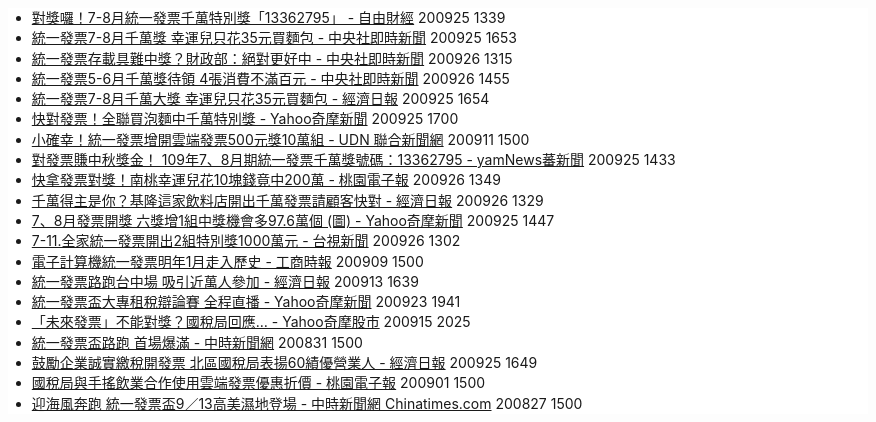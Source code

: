 
- [對獎囉！7-8月統一發票千萬特別獎「13362795」 - 自由財經](https://ec.ltn.com.tw/article/breakingnews/3302922 "對獎囉！7-8月統一發票千萬特別獎「13362795」 - 自由財經") 200925 1339
- [統一發票7-8月千萬獎 幸運兒只花35元買麵包 - 中央社即時新聞](https://www.cna.com.tw/news/firstnews/202009255011.aspx "統一發票7-8月千萬獎 幸運兒只花35元買麵包 - 中央社即時新聞") 200925 1653
- [統一發票存載具難中獎？財政部：絕對更好中 - 中央社即時新聞](https://www.cna.com.tw/news/firstnews/202009260067.aspx "統一發票存載具難中獎？財政部：絕對更好中 - 中央社即時新聞") 200926 1315
- [統一發票5-6月千萬獎待領 4張消費不滿百元 - 中央社即時新聞](https://www.cna.com.tw/news/firstnews/202009220045.aspx "統一發票5-6月千萬獎待領 4張消費不滿百元 - 中央社即時新聞") 200926 1455
- [統一發票7-8月千萬大獎 幸運兒只花35元買麵包 - 經濟日報](https://money.udn.com/money/story/5621/4888389 "統一發票7-8月千萬大獎 幸運兒只花35元買麵包 - 經濟日報") 200925 1654
- [快對發票！全聯買泡麵中千萬特別獎 - Yahoo奇摩新聞](https://tw.news.yahoo.com/%E5%BF%AB%E5%B0%8D%E7%99%BC%E7%A5%A8-%E5%85%A8%E8%81%AF%E8%B2%B7%E6%B3%A1%E9%BA%B5%E4%B8%AD%E5%8D%83%E8%90%AC%E7%89%B9%E5%88%A5%E7%8D%8E-090043595.html "快對發票！全聯買泡麵中千萬特別獎 - Yahoo奇摩新聞") 200925 1700
- [小確幸！統一發票增開雲端發票500元獎10萬組 - UDN 聯合新聞網](https://udn.com/news/story/7266/4851826 "小確幸！統一發票增開雲端發票500元獎10萬組 - UDN 聯合新聞網") 200911 1500
- [對發票賺中秋獎金！ 109年7、8月期統一發票千萬獎號碼：13362795 - yamNews蕃新聞](http://n.yam.com/Article/20200925567814 "對發票賺中秋獎金！ 109年7、8月期統一發票千萬獎號碼：13362795 - yamNews蕃新聞") 200925 1433
- [快拿發票對獎！南桃幸運兒花10塊錢竟中200萬 - 桃園電子報](https://tyenews.com/2020/09/84813/ "快拿發票對獎！南桃幸運兒花10塊錢竟中200萬 - 桃園電子報") 200926 1349
- [千萬得主是你？基隆這家飲料店開出千萬發票請顧客快對 - 經濟日報](https://money.udn.com/money/story/12524/4890218 "千萬得主是你？基隆這家飲料店開出千萬發票請顧客快對 - 經濟日報") 200926 1329
- [7、8月發票開獎 六獎增1組中獎機會多97.6萬個 (圖) - Yahoo奇摩新聞](https://tw.news.yahoo.com/7-8%E6%9C%88%E7%99%BC%E7%A5%A8%E9%96%8B%E7%8D%8E-%E5%85%AD%E7%8D%8E%E5%A2%9E1%E7%B5%84%E4%B8%AD%E7%8D%8E%E6%A9%9F%E6%9C%83%E5%A4%9A97-6%E8%90%AC%E5%80%8B-%E5%9C%96-064719110.html "7、8月發票開獎 六獎增1組中獎機會多97.6萬個 (圖) - Yahoo奇摩新聞") 200925 1447
- [7-11.全家統一發票開出2組特別獎1000萬元 - 台視新聞](https://www.ttv.com.tw/news/view/10909260008600N/579 "7-11.全家統一發票開出2組特別獎1000萬元 - 台視新聞") 200926 1302
- [電子計算機統一發票明年1月走入歷史 - 工商時報](https://ctee.com.tw/news/tax-law/332401.html "電子計算機統一發票明年1月走入歷史 - 工商時報") 200909 1500
- [統一發票路跑台中場 吸引近萬人參加 - 經濟日報](https://money.udn.com/money/story/6710/4857122 "統一發票路跑台中場 吸引近萬人參加 - 經濟日報") 200913 1639
- [統一發票盃大專租稅辯論賽 全程直播 - Yahoo奇摩新聞](https://tw.news.yahoo.com/%E7%B5%B1-%E7%99%BC%E7%A5%A8%E7%9B%83%E5%A4%A7%E5%B0%88%E7%A7%9F%E7%A8%85%E8%BE%AF%E8%AB%96%E8%B3%BD-%E5%85%A8%E7%A8%8B%E7%9B%B4%E6%92%AD-114126900.html "統一發票盃大專租稅辯論賽 全程直播 - Yahoo奇摩新聞") 200923 1941
- [「未來發票」不能對獎？國稅局回應… - Yahoo奇摩股市](https://tw.stock.yahoo.com/news/%E6%9C%AA%E4%BE%86%E7%99%BC%E7%A5%A8-%E4%B8%8D%E8%83%BD%E5%B0%8D%E7%8D%8E-%E5%9C%8B%E7%A8%85%E5%B1%80%E5%9B%9E%E6%87%89-032538298.html "「未來發票」不能對獎？國稅局回應… - Yahoo奇摩股市") 200915 2025
- [統一發票盃路跑 首場爆滿 - 中時新聞網](https://www.chinatimes.com/newspapers/20200831000355-260208 "統一發票盃路跑 首場爆滿 - 中時新聞網") 200831 1500
- [鼓勵企業誠實繳稅開發票 北區國稅局表揚60績優營業人 - 經濟日報](https://money.udn.com/money/story/6710/4888383 "鼓勵企業誠實繳稅開發票 北區國稅局表揚60績優營業人 - 經濟日報") 200925 1649
- [國稅局與手搖飲業合作使用雲端發票優惠折價 - 桃園電子報](https://tyenews.com/2020/09/79484/ "國稅局與手搖飲業合作使用雲端發票優惠折價 - 桃園電子報") 200901 1500
- [迎海風奔跑 統一發票盃9／13高美濕地登場 - 中時新聞網 Chinatimes.com](https://www.chinatimes.com/realtimenews/20200827005993-260405 "迎海風奔跑 統一發票盃9／13高美濕地登場 - 中時新聞網 Chinatimes.com") 200827 1500

